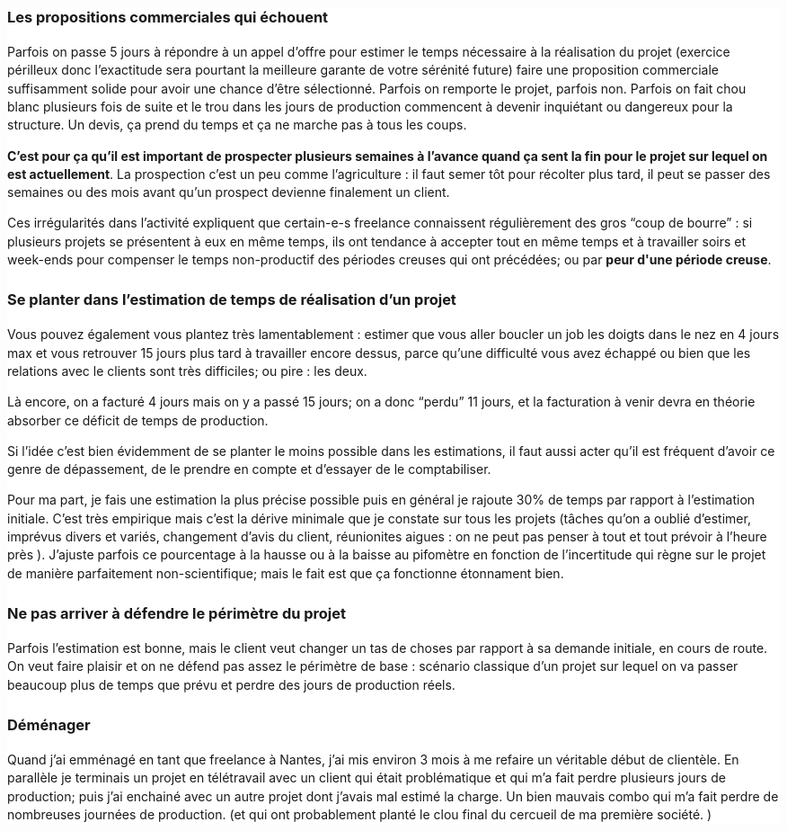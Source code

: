 ### Les propositions commerciales qui échouent

Parfois on passe 5 jours à répondre à un appel d’offre pour estimer le temps nécessaire à la réalisation du projet (exercice périlleux donc l’exactitude sera pourtant la meilleure garante de votre sérénité future) faire une proposition commerciale suffisamment solide pour avoir une chance d’être sélectionné. Parfois on remporte le projet, parfois non. Parfois on fait chou blanc plusieurs fois de suite et le trou dans les jours de production commencent à devenir inquiétant ou dangereux pour la structure. Un devis, ça prend du temps et ça ne marche pas à tous les coups.

**C’est pour ça qu’il est important de prospecter plusieurs semaines à l’avance quand ça sent la fin pour le projet sur lequel on est actuellement**. La prospection c’est un peu comme l’agriculture : il faut semer tôt pour récolter plus tard, il peut se passer des semaines ou des mois avant qu’un prospect devienne finalement un client.

Ces irrégularités dans l’activité expliquent que certain-e-s freelance connaissent régulièrement des gros “coup de bourre” : si plusieurs projets se présentent à eux en même temps, ils ont tendance à accepter tout en même temps et à travailler soirs et week-ends pour compenser le temps non-productif des périodes creuses qui ont précédées; ou par **peur d'une période creuse**.

### Se planter dans l’estimation de temps de réalisation d’un projet

Vous pouvez également vous plantez très lamentablement : estimer que vous aller boucler un job les doigts dans le nez en 4 jours max et vous retrouver 15 jours plus tard à travailler encore dessus, parce qu’une difficulté vous avez échappé ou bien que les relations avec le clients sont très difficiles; ou pire : les deux.

Là encore, on a facturé 4 jours mais on y a passé 15 jours; on a donc “perdu” 11 jours, et la facturation à venir devra en théorie absorber ce déficit de temps de production.

Si l’idée c’est bien évidemment de se planter le moins possible dans les estimations, il faut aussi acter qu’il est fréquent d’avoir ce genre de dépassement, de le prendre en compte et d’essayer de le comptabiliser.

Pour ma part, je fais une estimation la plus précise possible puis en général je rajoute 30% de temps par rapport à l’estimation initiale. C’est très empirique mais c’est la dérive minimale que je constate sur tous les projets (tâches qu’on a oublié d’estimer, imprévus divers et variés, changement d’avis du client, réunionites aigues : on ne peut pas penser à tout et tout prévoir à l’heure près ). J’ajuste parfois ce pourcentage à la hausse ou à la baisse au pifomètre en fonction de l’incertitude qui règne sur le projet de manière parfaitement non-scientifique; mais le fait est que ça fonctionne étonnament bien.

### Ne pas arriver à défendre le périmètre du projet

Parfois l’estimation est bonne, mais le client veut changer un tas de choses par rapport à sa demande initiale, en cours de route. On veut faire plaisir et on ne défend pas assez le périmètre de base : scénario classique d’un projet sur lequel on va passer beaucoup plus de temps que prévu et perdre des jours de production réels.

### Déménager

Quand j’ai emménagé en tant que freelance à Nantes, j’ai mis environ 3 mois à me refaire un véritable début de clientèle. En parallèle je terminais un projet en télétravail avec un client qui était problématique et qui m’a fait perdre plusieurs jours de production; puis j’ai enchainé avec un autre projet dont j’avais mal estimé la charge. Un bien mauvais combo qui m’a fait perdre de nombreuses journées de production. (et qui ont probablement planté le clou final du cercueil de ma première société. )
